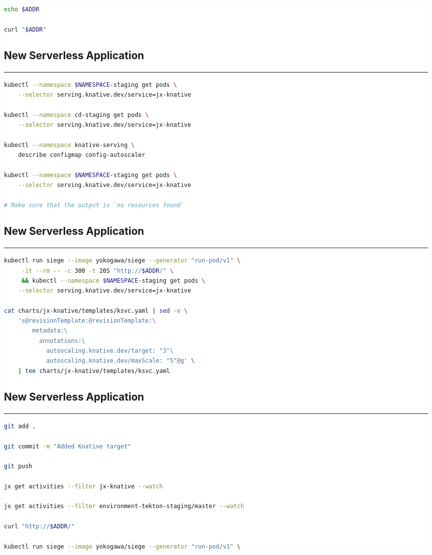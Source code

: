 ```bash
echo $ADDR

curl "$ADDR"
```


## New Serverless Application

---

```bash
kubectl --namespace $NAMESPACE-staging get pods \
    --selector serving.knative.dev/service=jx-knative

kubectl --namespace cd-staging get pods \
    --selector serving.knative.dev/service=jx-knative

kubectl --namespace knative-serving \
    describe configmap config-autoscaler

kubectl --namespace $NAMESPACE-staging get pods \
    --selector serving.knative.dev/service=jx-knative

# Make sure that the output is `no resources found`
```


## New Serverless Application

---

```bash
kubectl run siege --image yokogawa/siege --generator "run-pod/v1" \
     -it --rm -- -c 300 -t 20S "http://$ADDR/" \
     && kubectl --namespace $NAMESPACE-staging get pods \
    --selector serving.knative.dev/service=jx-knative

cat charts/jx-knative/templates/ksvc.yaml | sed -e \
    's@revisionTemplate:@revisionTemplate:\
        metadata:\
          annotations:\
            autoscaling.knative.dev/target: "3"\
            autoscaling.knative.dev/maxScale: "5"@g' \
    | tee charts/jx-knative/templates/ksvc.yaml
```


## New Serverless Application

---

```bash
git add .

git commit -m "Added Knative target"

git push

jx get activities --filter jx-knative --watch

jx get activities --filter environment-tekton-staging/master --watch

curl "http://$ADDR/"

kubectl run siege --image yokogawa/siege --generator "run-pod/v1" \
```